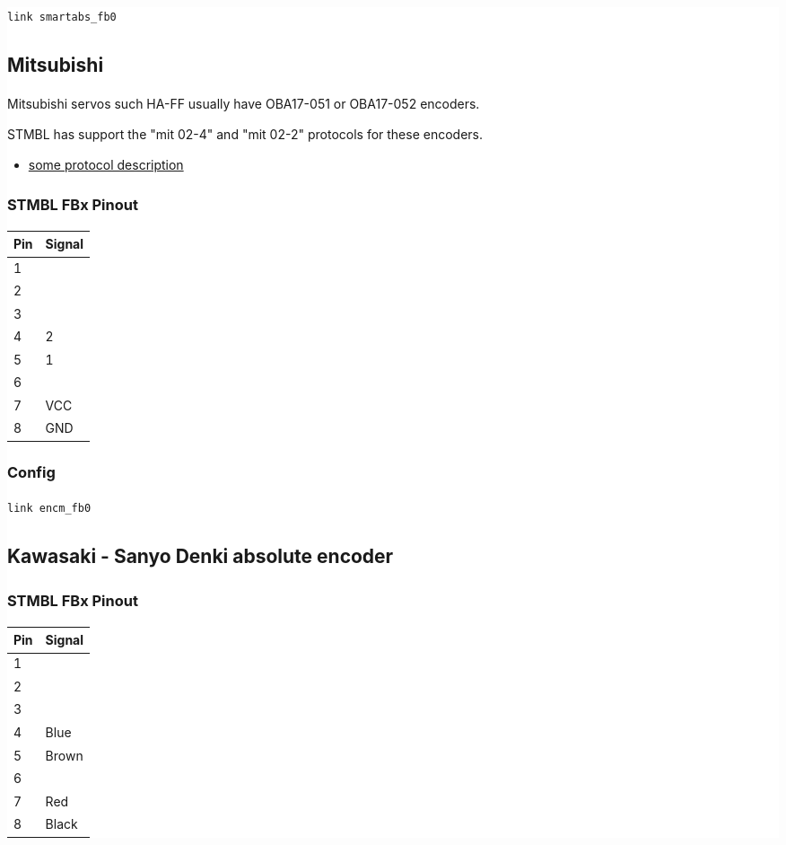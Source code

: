 ```python
link smartabs_fb0
```

## Mitsubishi

Mitsubishi servos such HA-FF usually have OBA17-051 or OBA17-052 encoders.

STMBL has support the "mit 02-4" and "mit 02-2" protocols for these encoders.  

* [some protocol description](https://github.com/freakontrol/stmbl/blob/main/src/comps/encm.c#L114 )  

### STMBL FBx Pinout

| Pin | Signal     |
|-----|------------|
| 1   |            |
| 2   |            |
| 3   |            |
| 4   | 2          |
| 5   | 1          |
| 6   |            |
| 7   | VCC        |
| 8   | GND        |


### Config

```python
link encm_fb0
```

## Kawasaki - Sanyo Denki absolute encoder

### STMBL FBx Pinout

| Pin | Signal     |
|-----|------------|
| 1   |            |
| 2   |            |
| 3   |            |
| 4   | Blue       |
| 5   | Brown      |
| 6   |            |
| 7   | Red        |
| 8   | Black      |
